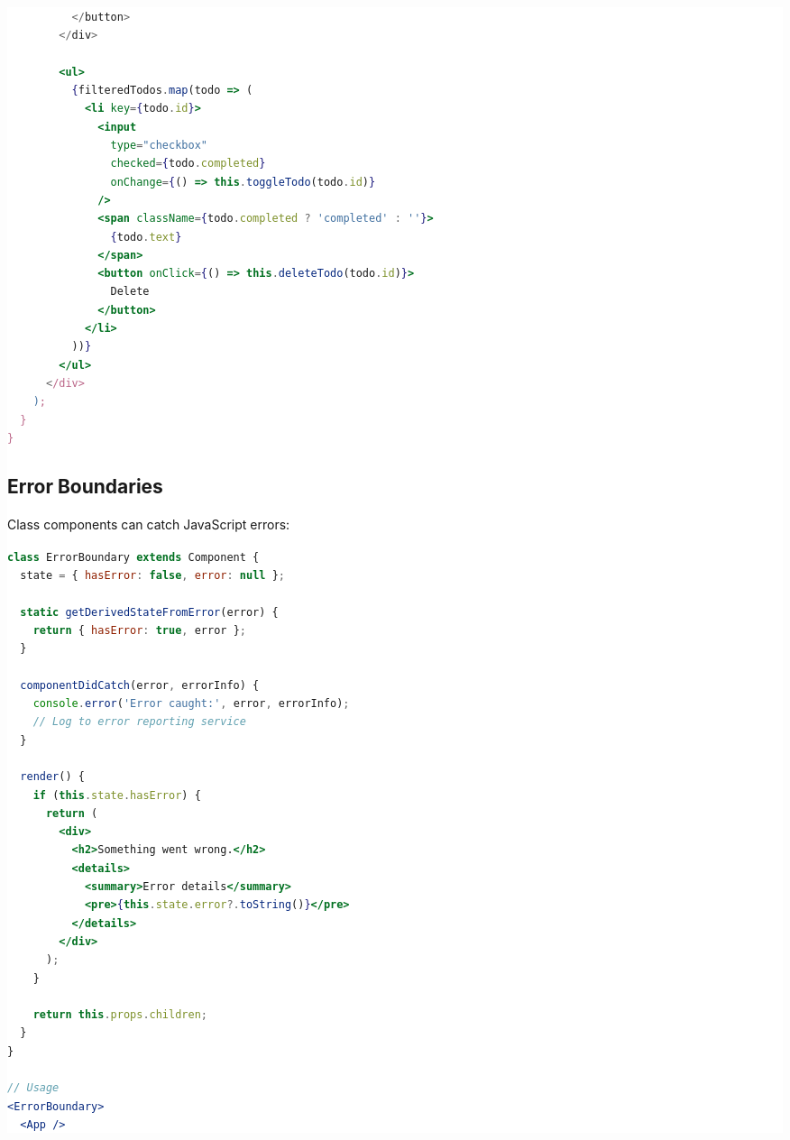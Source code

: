 ```jsx
          </button>
        </div>
        
        <ul>
          {filteredTodos.map(todo => (
            <li key={todo.id}>
              <input
                type="checkbox"
                checked={todo.completed}
                onChange={() => this.toggleTodo(todo.id)}
              />
              <span className={todo.completed ? 'completed' : ''}>
                {todo.text}
              </span>
              <button onClick={() => this.deleteTodo(todo.id)}>
                Delete
              </button>
            </li>
          ))}
        </ul>
      </div>
    );
  }
}
```

## Error Boundaries

Class components can catch JavaScript errors:

```jsx
class ErrorBoundary extends Component {
  state = { hasError: false, error: null };
  
  static getDerivedStateFromError(error) {
    return { hasError: true, error };
  }
  
  componentDidCatch(error, errorInfo) {
    console.error('Error caught:', error, errorInfo);
    // Log to error reporting service
  }
  
  render() {
    if (this.state.hasError) {
      return (
        <div>
          <h2>Something went wrong.</h2>
          <details>
            <summary>Error details</summary>
            <pre>{this.state.error?.toString()}</pre>
          </details>
        </div>
      );
    }
    
    return this.props.children;
  }
}

// Usage
<ErrorBoundary>
  <App />
```